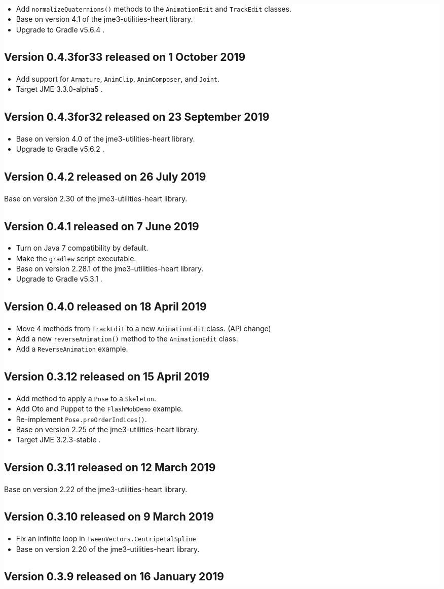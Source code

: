  + Add `normalizeQuaternions()` methods to the `AnimationEdit` and
   `TrackEdit` classes.
 + Base on version 4.1 of the jme3-utilities-heart library.
 + Upgrade to Gradle v5.6.4 .

## Version 0.4.3for33 released on 1 October 2019

 + Add support for `Armature`, `AnimClip`, `AnimComposer`, and `Joint`.
 + Target JME 3.3.0-alpha5 .

## Version 0.4.3for32 released on 23 September 2019

 + Base on version 4.0 of the jme3-utilities-heart library.
 + Upgrade to Gradle v5.6.2 .

## Version 0.4.2 released on 26 July 2019

Base on version 2.30 of the jme3-utilities-heart library.

## Version 0.4.1 released on 7 June 2019

 + Turn on Java 7 compatibility by default.
 + Make the `gradlew` script executable.
 + Base on version 2.28.1 of the jme3-utilities-heart library.
 + Upgrade to Gradle v5.3.1 .

## Version 0.4.0 released on 18 April 2019

 + Move 4 methods from `TrackEdit` to a new `AnimationEdit` class. (API change)
 + Add a new `reverseAnimation()` method to the `AnimationEdit` class.
 + Add a `ReverseAnimation` example.

## Version 0.3.12 released on 15 April 2019

 + Add method to apply a `Pose` to a `Skeleton`.
 + Add Oto and Puppet to the `FlashMobDemo` example.
 + Re-implement `Pose.preOrderIndices()`.
 + Base on version 2.25 of the jme3-utilities-heart library.
 + Target JME 3.2.3-stable .

## Version 0.3.11 released on 12 March 2019

Base on version 2.22 of the jme3-utilities-heart library.

## Version 0.3.10 released on 9 March 2019

 + Fix an infinite loop in `TweenVectors.CentripetalSpline`
 + Base on version 2.20 of the jme3-utilities-heart library.

## Version 0.3.9 released on 16 January 2019
